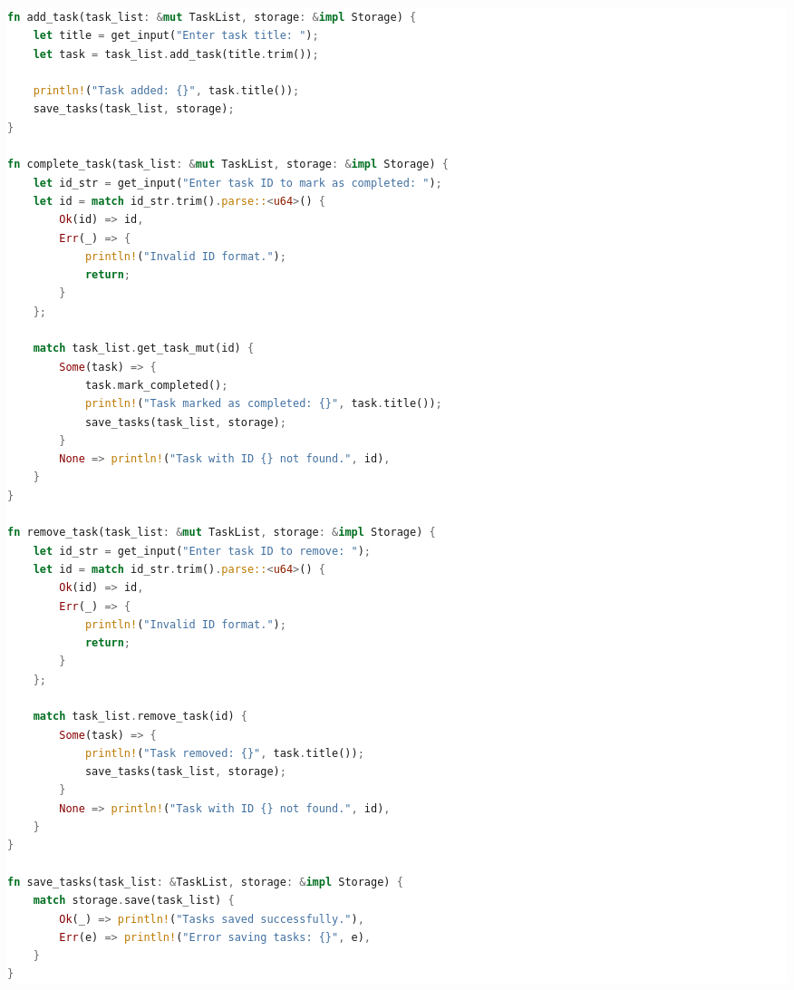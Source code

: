 ```rust
fn add_task(task_list: &mut TaskList, storage: &impl Storage) {
    let title = get_input("Enter task title: ");
    let task = task_list.add_task(title.trim());
    
    println!("Task added: {}", task.title());
    save_tasks(task_list, storage);
}

fn complete_task(task_list: &mut TaskList, storage: &impl Storage) {
    let id_str = get_input("Enter task ID to mark as completed: ");
    let id = match id_str.trim().parse::<u64>() {
        Ok(id) => id,
        Err(_) => {
            println!("Invalid ID format.");
            return;
        }
    };
    
    match task_list.get_task_mut(id) {
        Some(task) => {
            task.mark_completed();
            println!("Task marked as completed: {}", task.title());
            save_tasks(task_list, storage);
        }
        None => println!("Task with ID {} not found.", id),
    }
}

fn remove_task(task_list: &mut TaskList, storage: &impl Storage) {
    let id_str = get_input("Enter task ID to remove: ");
    let id = match id_str.trim().parse::<u64>() {
        Ok(id) => id,
        Err(_) => {
            println!("Invalid ID format.");
            return;
        }
    };
    
    match task_list.remove_task(id) {
        Some(task) => {
            println!("Task removed: {}", task.title());
            save_tasks(task_list, storage);
        }
        None => println!("Task with ID {} not found.", id),
    }
}

fn save_tasks(task_list: &TaskList, storage: &impl Storage) {
    match storage.save(task_list) {
        Ok(_) => println!("Tasks saved successfully."),
        Err(e) => println!("Error saving tasks: {}", e),
    }
}
```

